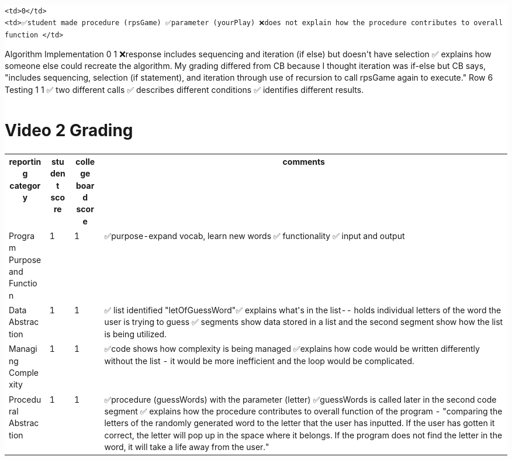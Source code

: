     <td>0</td>
    <td>✅student made procedure (rpsGame) ✅parameter (yourPlay) ❌does not explain how the procedure contributes to overall function </td>
  </tr>
  <tr>
    <td>Algorithm Implementation</td>
    <td>0</td>
    <td>1</td>
    <td>❌response includes sequencing and iteration (if else) but doesn't have selection ✅ explains how someone else could recreate the algorithm. My grading differed from CB because I thought iteration was if-else but CB says, "includes sequencing, selection (if statement), and iteration through use of recursion to call rpsGame again to execute."</td>
  </tr>
  <tr>
    <td>Row 6 Testing</td>
    <td>1</td>
    <td>1</td>
    <td>✅ two different calls ✅ describes different conditions ✅ identifies different results. </td>
  </tr>
</table>

</body>
</html>

<h1>Video 2 Grading</h1>

<table>
  <tr>
    <th>reporting category</th>
    <th>student score</th>
    <th>college board score</th>
    <th>comments</th>
  </tr>
  <tr>
    <td>Program Purpose and Function</td>
    <td>1</td>
    <td>1</td>
    <td>✅purpose-expand vocab, learn new words ✅ functionality ✅ input and output</td>
  </tr>
  <tr>
    <td>Data Abstraction</td>
    <td>1</td>
    <td>1</td>
    <td>✅ list identified "letOfGuessWord"✅ explains what's in the list-- holds individual letters of the word the user is trying to guess ✅ segments show data stored in a list and the second segment show how the list is being utilized. </td>
  </tr>
  <tr>
    <td>Managing Complexity</td>
    <td>1</td>
    <td>1</td>
    <td>✅code shows how complexity is being managed ✅explains how code would be written differently without the list - it would be more inefficient and the loop would be complicated. </td>
  </tr>
  <tr>
    <td>Procedural Abstraction</td>
    <td>1</td>
    <td>1</td>
    <td>✅procedure (guessWords) with the parameter (letter) ✅guessWords is called later in the second code segment ✅ explains how the procedure contributes to overall function of the program - "comparing the letters of the randomly generated word to the letter that the user has inputted. If the user has gotten it correct, the letter will pop up in the space where it belongs. If the program
    does not find the letter in the word, it will take a life away from the user."</td>
  </tr>
  <tr>